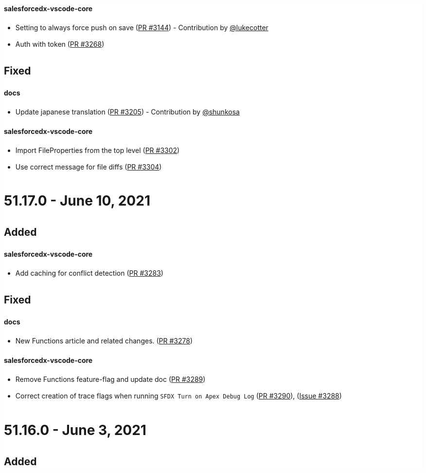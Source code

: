 #### salesforcedx-vscode-core

- Setting to always force push on save ([PR #3144](https://github.com/forcedotcom/salesforcedx-vscode/pull/3144)) - Contribution by [@lukecotter](https://github.com/lukecotter)

- Auth with token ([PR #3268](https://github.com/forcedotcom/salesforcedx-vscode/pull/3268))

## Fixed

#### docs

- Update japanese translation ([PR #3205](https://github.com/forcedotcom/salesforcedx-vscode/pull/3205)) - Contribution by [@shunkosa](https://github.com/shunkosa)

#### salesforcedx-vscode-core

- Import FileProperties from the top level ([PR #3302](https://github.com/forcedotcom/salesforcedx-vscode/pull/3302))

- Use correct message for file diffs ([PR #3304](https://github.com/forcedotcom/salesforcedx-vscode/pull/3304))

# 51.17.0 - June 10, 2021

## Added

#### salesforcedx-vscode-core

- Add caching for conflict detection ([PR #3283](https://github.com/forcedotcom/salesforcedx-vscode/pull/3283))

## Fixed

#### docs

- New Functions article and related changes. ([PR #3278](https://github.com/forcedotcom/salesforcedx-vscode/pull/3278))

#### salesforcedx-vscode-core

- Remove Functions feature-flag and update doc ([PR #3289](https://github.com/forcedotcom/salesforcedx-vscode/pull/3289))

- Correct creation of trace flags when running `SFDX Turn on Apex Debug Log` ([PR #3290](https://github.com/forcedotcom/salesforcedx-vscode/pull/3290)), ([Issue #3288](https://github.com/forcedotcom/salesforcedx-vscode/issues/3288))

# 51.16.0 - June 3, 2021

## Added
